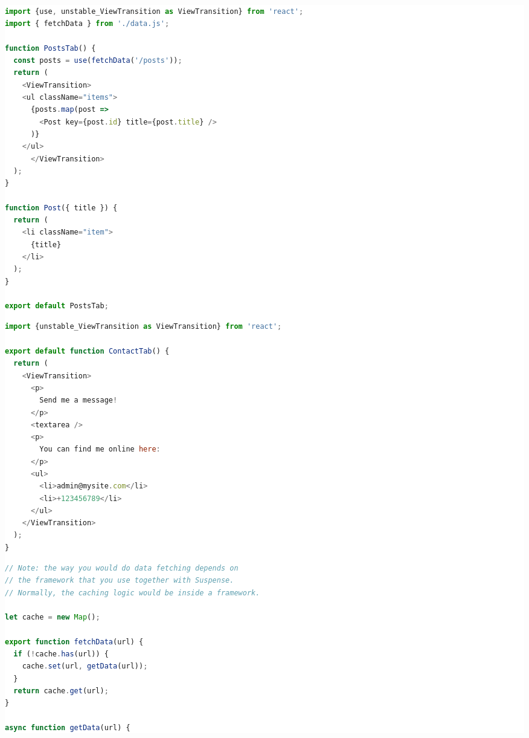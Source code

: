 ```js src/PostsTab.js hidden
import {use, unstable_ViewTransition as ViewTransition} from 'react';
import { fetchData } from './data.js';

function PostsTab() {
  const posts = use(fetchData('/posts'));
  return (
    <ViewTransition>
    <ul className="items">
      {posts.map(post =>
        <Post key={post.id} title={post.title} />
      )}
    </ul>
      </ViewTransition>
  );
}

function Post({ title }) {
  return (
    <li className="item">
      {title}
    </li>
  );
}

export default PostsTab;
```

```js src/ContactTab.js hidden
import {unstable_ViewTransition as ViewTransition} from 'react';

export default function ContactTab() {
  return (
    <ViewTransition>
      <p>
        Send me a message!
      </p>
      <textarea />
      <p>
        You can find me online here:
      </p>
      <ul>
        <li>admin@mysite.com</li>
        <li>+123456789</li>
      </ul>
    </ViewTransition>
  );
}
```


```js src/data.js hidden
// Note: the way you would do data fetching depends on
// the framework that you use together with Suspense.
// Normally, the caching logic would be inside a framework.

let cache = new Map();

export function fetchData(url) {
  if (!cache.has(url)) {
    cache.set(url, getData(url));
  }
  return cache.get(url);
}

async function getData(url) {
```